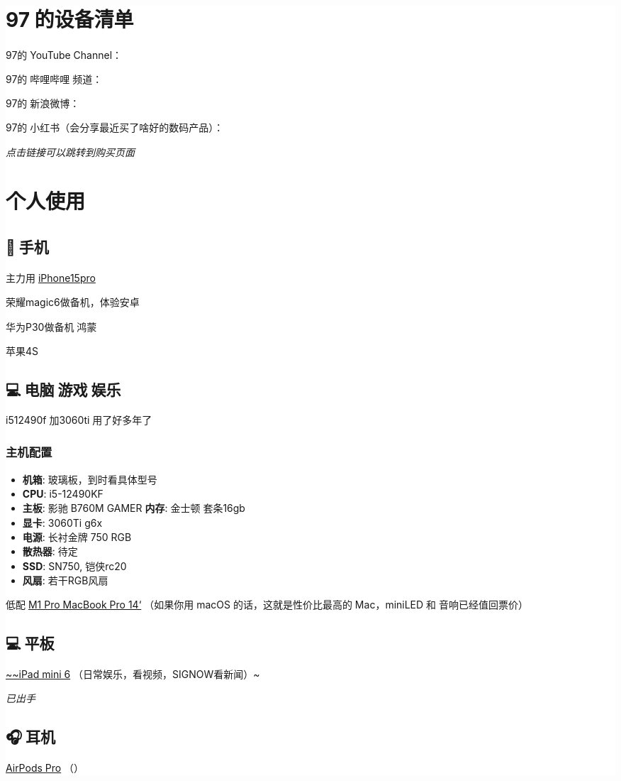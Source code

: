 # 97 的设备清单

97的 YouTube Channel：

97的 哔哩哔哩 频道：

97的 新浪微博：

97的 小红书（会分享最近买了啥好的数码产品）：

*点击链接可以跳转到购买页面*

# 个人使用

## 📱 手机

主力用 [iPhone15pro](https://u.jd.com/cdJR9kf)

荣耀magic6做备机，体验安卓

华为P30做备机 鸿蒙

苹果4S

## 💻 电脑 游戏 娱乐

i512490f 加3060ti  用了好多年了  

### 主机配置

- **机箱**: 玻璃板，到时看具体型号
- **CPU**: i5-12490KF
- **主板**: 影驰 B760M GAMER
 **内存**: 金士顿 套条16gb
- **显卡**: 3060Ti g6x
- **电源**: 长衬金牌 750 RGB
- **散热器**: 待定
- **SSD**: SN750, 铠侠rc20
- **风扇**: 若干RGB风扇

 
低配 [M1 Pro MacBook Pro 14‘](https://u.jd.com/AtOLtM4)  （如果你用 macOS 的话，这就是性价比最高的 Mac，miniLED 和 音响已经值回票价）

## 💻 平板

[~~iPad mini 6](https://u.jd.com/0K7YjOD) （日常娱乐，看视频，SIGNOW看新闻）~

*已出手*

## 🎧 耳机

[AirPods Pro](https://u.jd.com/0Mxdq9d) （）
